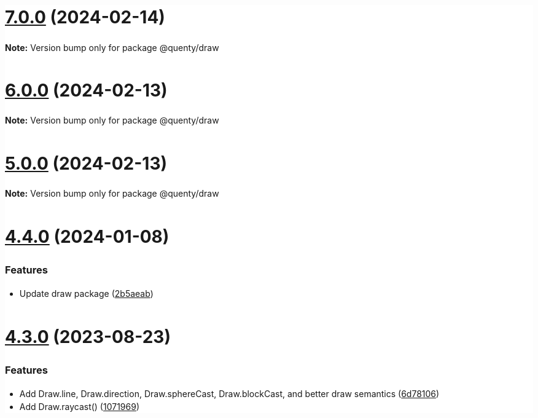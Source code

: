 



# [7.0.0](https://github.com/Quenty/NevermoreEngine/compare/@quenty/draw@6.0.0...@quenty/draw@7.0.0) (2024-02-14)

**Note:** Version bump only for package @quenty/draw





# [6.0.0](https://github.com/Quenty/NevermoreEngine/compare/@quenty/draw@5.0.0...@quenty/draw@6.0.0) (2024-02-13)

**Note:** Version bump only for package @quenty/draw





# [5.0.0](https://github.com/Quenty/NevermoreEngine/compare/@quenty/draw@4.4.0...@quenty/draw@5.0.0) (2024-02-13)

**Note:** Version bump only for package @quenty/draw





# [4.4.0](https://github.com/Quenty/NevermoreEngine/compare/@quenty/draw@4.3.0...@quenty/draw@4.4.0) (2024-01-08)


### Features

* Update draw package ([2b5aeab](https://github.com/Quenty/NevermoreEngine/commit/2b5aeab42ae8861aabacf2f796fba43d1e2e8717))





# [4.3.0](https://github.com/Quenty/NevermoreEngine/compare/@quenty/draw@4.2.0...@quenty/draw@4.3.0) (2023-08-23)


### Features

* Add Draw.line, Draw.direction, Draw.sphereCast, Draw.blockCast, and better draw semantics ([6d78106](https://github.com/Quenty/NevermoreEngine/commit/6d78106879fb6daa5bf5a28711aed746ed0a6f3e))
* Add Draw.raycast() ([1071969](https://github.com/Quenty/NevermoreEngine/commit/10719695aede9bc9b16f7c311a98dcd5120c43ac))



